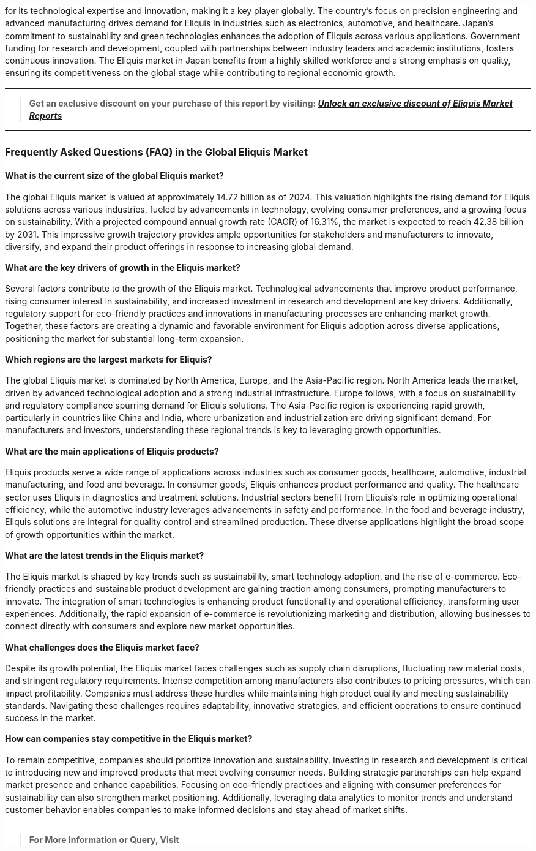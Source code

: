 for its technological expertise and innovation, making it a key player globally. The country&rsquo;s focus on precision engineering and advanced manufacturing drives demand for Eliquis in industries such as electronics, automotive, and healthcare. Japan&rsquo;s commitment to sustainability and green technologies enhances the adoption of Eliquis across various applications. Government funding for research and development, coupled with partnerships between industry leaders and academic institutions, fosters continuous innovation. The Eliquis market in Japan benefits from a highly skilled workforce and a strong emphasis on quality, ensuring its competitiveness on the global stage while contributing to regional economic growth.</p><hr /><blockquote><p><strong>Get an exclusive discount on your purchase of this report by visiting: <em><a href="://marketresearchpulse.com/ask-for-discount/31061?utm_source=Github&amp;utm_medium=0119">Unlock an exclusive discount of Eliquis Market Reports</a></em>&nbsp;</strong></p></blockquote><hr /><h3>Frequently Asked Questions (FAQ) in the Global Eliquis Market</h3><p><strong>What is the current size of the global Eliquis market?</strong></p><p>The global Eliquis market is valued at approximately 14.72 billion as of 2024. This valuation highlights the rising demand for Eliquis solutions across various industries, fueled by advancements in technology, evolving consumer preferences, and a growing focus on sustainability. With a projected compound annual growth rate (CAGR) of 16.31%, the market is expected to reach 42.38 billion by 2031. This impressive growth trajectory provides ample opportunities for stakeholders and manufacturers to innovate, diversify, and expand their product offerings in response to increasing global demand.</p><p><strong>What are the key drivers of growth in the Eliquis market?</strong></p><p>Several factors contribute to the growth of the Eliquis market. Technological advancements that improve product performance, rising consumer interest in sustainability, and increased investment in research and development are key drivers. Additionally, regulatory support for eco-friendly practices and innovations in manufacturing processes are enhancing market growth. Together, these factors are creating a dynamic and favorable environment for Eliquis adoption across diverse applications, positioning the market for substantial long-term expansion.</p><p><strong>Which regions are the largest markets for Eliquis?</strong></p><p>The global Eliquis market is dominated by North America, Europe, and the Asia-Pacific region. North America leads the market, driven by advanced technological adoption and a strong industrial infrastructure. Europe follows, with a focus on sustainability and regulatory compliance spurring demand for Eliquis solutions. The Asia-Pacific region is experiencing rapid growth, particularly in countries like China and India, where urbanization and industrialization are driving significant demand. For manufacturers and investors, understanding these regional trends is key to leveraging growth opportunities.</p><p><strong>What are the main applications of Eliquis products?</strong></p><p>Eliquis products serve a wide range of applications across industries such as consumer goods, healthcare, automotive, industrial manufacturing, and food and beverage. In consumer goods, Eliquis enhances product performance and quality. The healthcare sector uses Eliquis in diagnostics and treatment solutions. Industrial sectors benefit from Eliquis&rsquo;s role in optimizing operational efficiency, while the automotive industry leverages advancements in safety and performance. In the food and beverage industry, Eliquis solutions are integral for quality control and streamlined production. These diverse applications highlight the broad scope of growth opportunities within the market.</p><p><strong>What are the latest trends in the Eliquis market?</strong></p><p>The Eliquis market is shaped by key trends such as sustainability, smart technology adoption, and the rise of e-commerce. Eco-friendly practices and sustainable product development are gaining traction among consumers, prompting manufacturers to innovate. The integration of smart technologies is enhancing product functionality and operational efficiency, transforming user experiences. Additionally, the rapid expansion of e-commerce is revolutionizing marketing and distribution, allowing businesses to connect directly with consumers and explore new market opportunities.</p><p><strong>What challenges does the Eliquis market face?</strong></p><p>Despite its growth potential, the Eliquis market faces challenges such as supply chain disruptions, fluctuating raw material costs, and stringent regulatory requirements. Intense competition among manufacturers also contributes to pricing pressures, which can impact profitability. Companies must address these hurdles while maintaining high product quality and meeting sustainability standards. Navigating these challenges requires adaptability, innovative strategies, and efficient operations to ensure continued success in the market.</p><p><strong>How can companies stay competitive in the Eliquis market?</strong></p><p>To remain competitive, companies should prioritize innovation and sustainability. Investing in research and development is critical to introducing new and improved products that meet evolving consumer needs. Building strategic partnerships can help expand market presence and enhance capabilities. Focusing on eco-friendly practices and aligning with consumer preferences for sustainability can also strengthen market positioning. Additionally, leveraging data analytics to monitor trends and understand customer behavior enables companies to make informed decisions and stay ahead of market shifts.</p><hr /><blockquote><p><strong>For More Information or Query, Visit